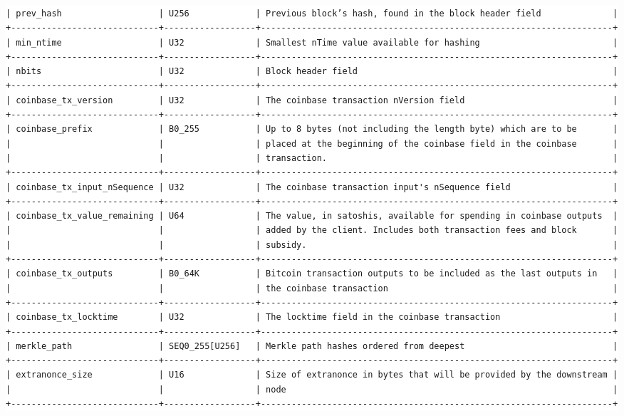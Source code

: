 ```
| prev_hash                   | U256             | Previous block’s hash, found in the block header field              |
+-----------------------------+------------------+---------------------------------------------------------------------+
| min_ntime                   | U32              | Smallest nTime value available for hashing                          |
+-----------------------------+------------------+---------------------------------------------------------------------+
| nbits                       | U32              | Block header field                                                  |
+-----------------------------+------------------+---------------------------------------------------------------------+
| coinbase_tx_version         | U32              | The coinbase transaction nVersion field                             |
+-----------------------------+------------------+---------------------------------------------------------------------+
| coinbase_prefix             | B0_255           | Up to 8 bytes (not including the length byte) which are to be       |
|                             |                  | placed at the beginning of the coinbase field in the coinbase       |
|                             |                  | transaction.                                                        |
+-----------------------------+------------------+---------------------------------------------------------------------+
| coinbase_tx_input_nSequence | U32              | The coinbase transaction input's nSequence field                    |
+-----------------------------+------------------+---------------------------------------------------------------------+
| coinbase_tx_value_remaining | U64              | The value, in satoshis, available for spending in coinbase outputs  |
|                             |                  | added by the client. Includes both transaction fees and block       |
|                             |                  | subsidy.                                                            |
+-----------------------------+------------------+---------------------------------------------------------------------+
| coinbase_tx_outputs         | B0_64K           | Bitcoin transaction outputs to be included as the last outputs in   |
|                             |                  | the coinbase transaction                                            |
+-----------------------------+------------------+---------------------------------------------------------------------+
| coinbase_tx_locktime        | U32              | The locktime field in the coinbase transaction                      |
+-----------------------------+------------------+---------------------------------------------------------------------+
| merkle_path                 | SEQ0_255[U256]   | Merkle path hashes ordered from deepest                             |
+-----------------------------+------------------+---------------------------------------------------------------------+
| extranonce_size             | U16              | Size of extranonce in bytes that will be provided by the downstream |
|                             |                  | node                                                                |
+-----------------------------+------------------+---------------------------------------------------------------------+

```
